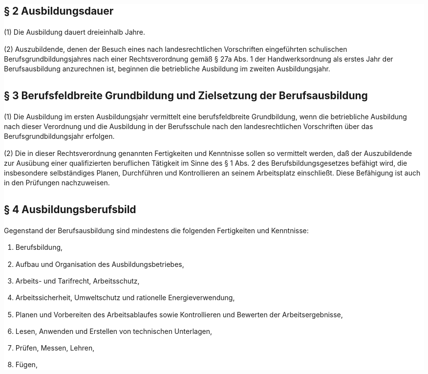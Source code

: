 
## § 2 Ausbildungsdauer

(1) Die Ausbildung dauert dreieinhalb Jahre.

(2) Auszubildende, denen der Besuch eines nach landesrechtlichen
Vorschriften eingeführten schulischen Berufsgrundbildungsjahres nach
einer Rechtsverordnung gemäß § 27a Abs. 1 der Handwerksordnung als
erstes Jahr der Berufsausbildung anzurechnen ist, beginnen die
betriebliche Ausbildung im zweiten Ausbildungsjahr.


## § 3 Berufsfeldbreite Grundbildung und Zielsetzung der Berufsausbildung

(1) Die Ausbildung im ersten Ausbildungsjahr vermittelt eine
berufsfeldbreite Grundbildung, wenn die betriebliche Ausbildung nach
dieser Verordnung und die Ausbildung in der Berufsschule nach den
landesrechtlichen Vorschriften über das Berufsgrundbildungsjahr
erfolgen.

(2) Die in dieser Rechtsverordnung genannten Fertigkeiten und
Kenntnisse sollen so vermittelt werden, daß der Auszubildende zur
Ausübung einer qualifizierten beruflichen Tätigkeit im Sinne des § 1
Abs. 2 des Berufsbildungsgesetzes befähigt wird, die insbesondere
selbständiges Planen, Durchführen und Kontrollieren an seinem
Arbeitsplatz einschließt. Diese Befähigung ist auch in den Prüfungen
nachzuweisen.


## § 4 Ausbildungsberufsbild

Gegenstand der Berufsausbildung sind mindestens die folgenden
Fertigkeiten und Kenntnisse:

1.  Berufsbildung,


2.  Aufbau und Organisation des Ausbildungsbetriebes,


3.  Arbeits- und Tarifrecht, Arbeitsschutz,


4.  Arbeitssicherheit, Umweltschutz und rationelle Energieverwendung,


5.  Planen und Vorbereiten des Arbeitsablaufes sowie Kontrollieren und
    Bewerten der Arbeitsergebnisse,


6.  Lesen, Anwenden und Erstellen von technischen Unterlagen,


7.  Prüfen, Messen, Lehren,


8.  Fügen,
